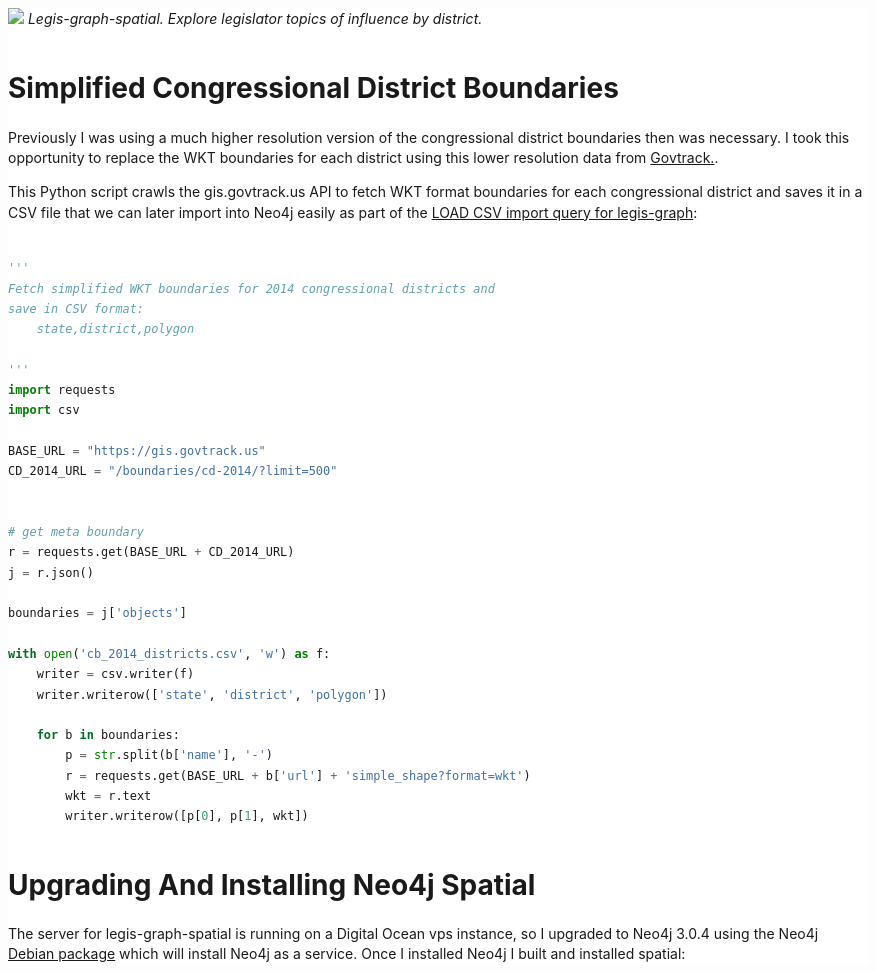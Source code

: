 ![](/images/blog/neo4j-spatial-procedures-congressional-boundaries/ca_san_mateo.png)
_Legis-graph-spatial. Explore legislator topics of influence by district._

# Simplified Congressional District Boundaries

Previously I was using a much higher resolution version of the congressional district boundaries then was necessary. I took this opportunity to replace the WKT boundaries for each district using this lower resolution data from [Govtrack.](https://gis.govtrack.us/map/demo/cd-2012/).

This Python script crawls the gis.govtrack.us API to fetch WKT format boundaries for each congressional district and saves it in a CSV file that we can later import into Neo4j easily as part of the [LOAD CSV import query for legis-graph](https://github.com/legis-graph/legis-graph/blob/master/quickstart/114/legis_graph_import_114.cypher):

```python

'''
Fetch simplified WKT boundaries for 2014 congressional districts and
save in CSV format:
    state,district,polygon

'''
import requests
import csv

BASE_URL = "https://gis.govtrack.us"
CD_2014_URL = "/boundaries/cd-2014/?limit=500"


# get meta boundary
r = requests.get(BASE_URL + CD_2014_URL)
j = r.json()

boundaries = j['objects']

with open('cb_2014_districts.csv', 'w') as f:
    writer = csv.writer(f)
    writer.writerow(['state', 'district', 'polygon'])

    for b in boundaries:
        p = str.split(b['name'], '-')
        r = requests.get(BASE_URL + b['url'] + 'simple_shape?format=wkt')
        wkt = r.text
        writer.writerow([p[0], p[1], wkt])

```

# Upgrading And Installing Neo4j Spatial

The server for legis-graph-spatial is running on a Digital Ocean vps instance, so I upgraded to Neo4j 3.0.4 using the Neo4j [Debian package](http://debian.neo4j.org/) which will install Neo4j as a service. Once I installed Neo4j I built and installed spatial:

